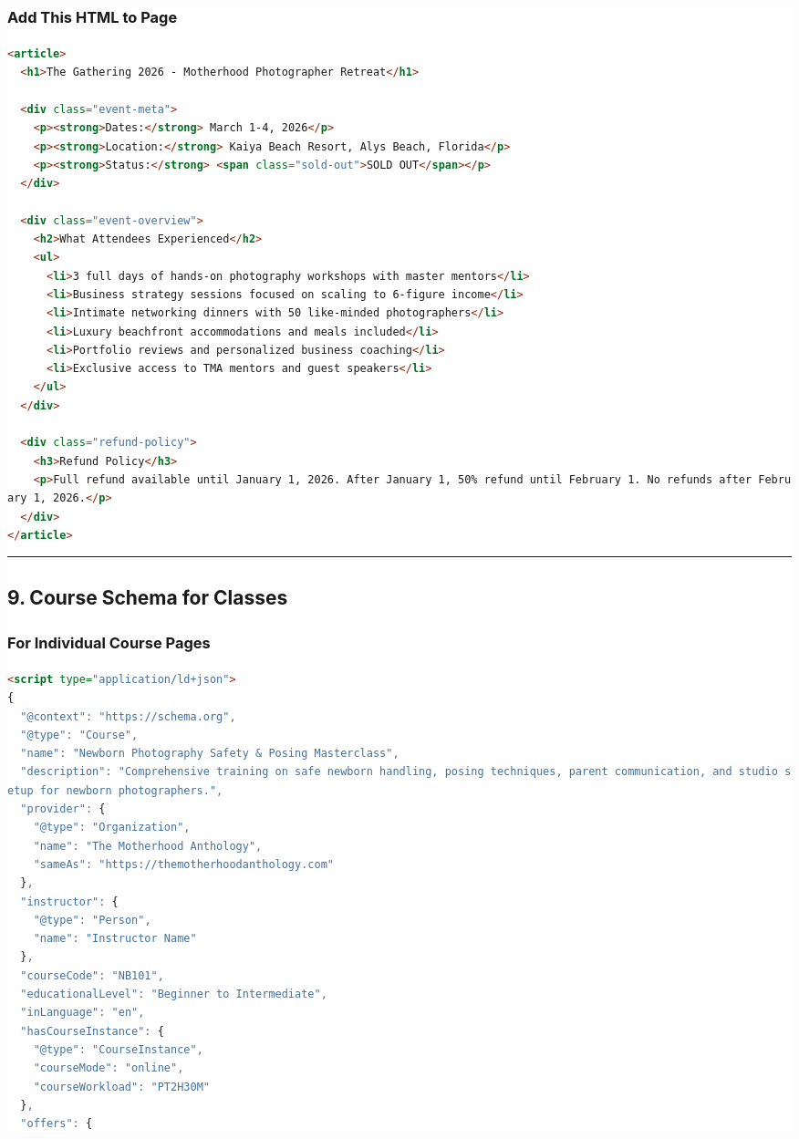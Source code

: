 ### Add This HTML to Page

```html
<article>
  <h1>The Gathering 2026 - Motherhood Photographer Retreat</h1>

  <div class="event-meta">
    <p><strong>Dates:</strong> March 1-4, 2026</p>
    <p><strong>Location:</strong> Kaiya Beach Resort, Alys Beach, Florida</p>
    <p><strong>Status:</strong> <span class="sold-out">SOLD OUT</span></p>
  </div>

  <div class="event-overview">
    <h2>What Attendees Experienced</h2>
    <ul>
      <li>3 full days of hands-on photography workshops with master mentors</li>
      <li>Business strategy sessions focused on scaling to 6-figure income</li>
      <li>Intimate networking dinners with 50 like-minded photographers</li>
      <li>Luxury beachfront accommodations and meals included</li>
      <li>Portfolio reviews and personalized business coaching</li>
      <li>Exclusive access to TMA mentors and guest speakers</li>
    </ul>
  </div>

  <div class="refund-policy">
    <h3>Refund Policy</h3>
    <p>Full refund available until January 1, 2026. After January 1, 50% refund until February 1. No refunds after February 1, 2026.</p>
  </div>
</article>
```

---

## 9. Course Schema for Classes

### For Individual Course Pages

```html
<script type="application/ld+json">
{
  "@context": "https://schema.org",
  "@type": "Course",
  "name": "Newborn Photography Safety & Posing Masterclass",
  "description": "Comprehensive training on safe newborn handling, posing techniques, parent communication, and studio setup for newborn photographers.",
  "provider": {
    "@type": "Organization",
    "name": "The Motherhood Anthology",
    "sameAs": "https://themotherhoodanthology.com"
  },
  "instructor": {
    "@type": "Person",
    "name": "Instructor Name"
  },
  "courseCode": "NB101",
  "educationalLevel": "Beginner to Intermediate",
  "inLanguage": "en",
  "hasCourseInstance": {
    "@type": "CourseInstance",
    "courseMode": "online",
    "courseWorkload": "PT2H30M"
  },
  "offers": {
```